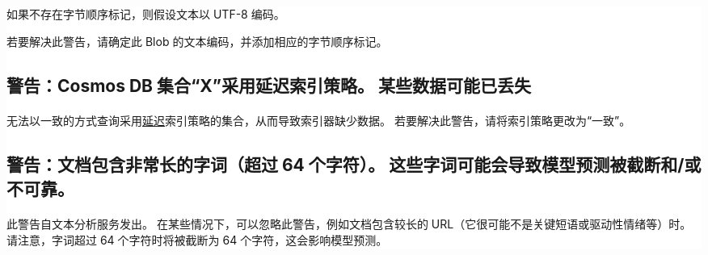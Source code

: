 如果不存在字节顺序标记，则假设文本以 UTF-8 编码。

若要解决此警告，请确定此 Blob 的文本编码，并添加相应的字节顺序标记。

<a name="cosmos-db-collection-has-a-lazy-indexing-policy"></a>

## <a name="warning-cosmos-db-collection-x-has-a-lazy-indexing-policy-some-data-may-be-lost"></a>警告：Cosmos DB 集合“X”采用延迟索引策略。 某些数据可能已丢失

无法以一致的方式查询采用[延迟](../cosmos-db/index-policy.md#indexing-mode)索引策略的集合，从而导致索引器缺少数据。 若要解决此警告，请将索引策略更改为“一致”。

## <a name="warning-the-document-contains-very-long-words-longer-than-64-characters-these-words-may-result-in-truncated-andor-unreliable-model-predictions"></a>警告：文档包含非常长的字词（超过 64 个字符）。 这些字词可能会导致模型预测被截断和/或不可靠。

此警告自文本分析服务发出。  在某些情况下，可以忽略此警告，例如文档包含较长的 URL（它很可能不是关键短语或驱动性情绪等）时。  请注意，字词超过 64 个字符时将被截断为 64 个字符，这会影响模型预测。